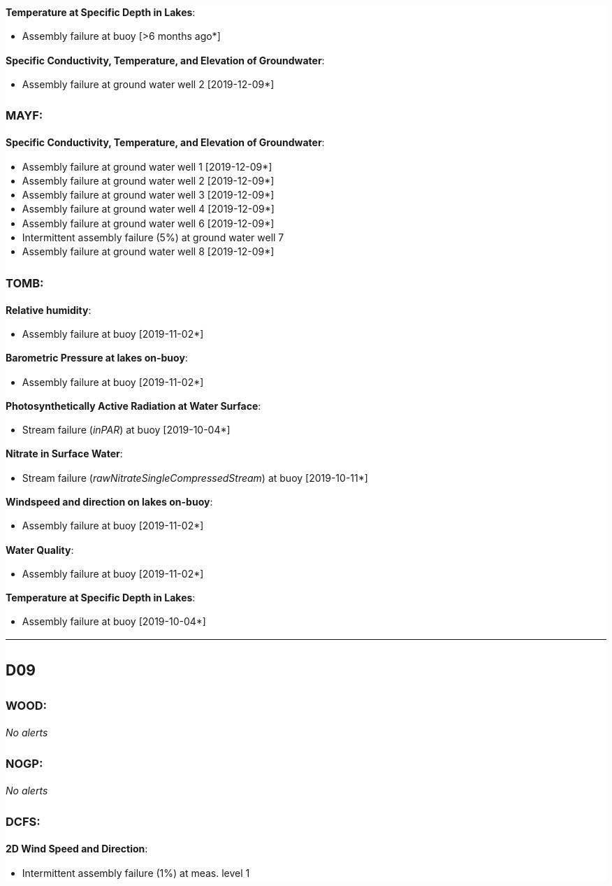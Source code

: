 **Temperature at Specific Depth in Lakes**:
 - Assembly failure at buoy [>6 months ago*]

**Specific Conductivity, Temperature, and Elevation of Groundwater**:
 - Assembly failure at ground water well 2 [2019-12-09*]

### MAYF:

**Specific Conductivity, Temperature, and Elevation of Groundwater**:
 - Assembly failure at ground water well 1 [2019-12-09*]
 - Assembly failure at ground water well 2 [2019-12-09*]
 - Assembly failure at ground water well 3 [2019-12-09*]
 - Assembly failure at ground water well 4 [2019-12-09*]
 - Assembly failure at ground water well 6 [2019-12-09*]
 - Intermittent assembly failure (5%) at ground water well 7
 - Assembly failure at ground water well 8 [2019-12-09*]

### TOMB:

**Relative humidity**:
 - Assembly failure at buoy [2019-11-02*]

**Barometric Pressure at lakes on-buoy**:
 - Assembly failure at buoy [2019-11-02*]

**Photosynthetically Active Radiation at Water Surface**:
 - Stream failure (_inPAR_) at buoy [2019-10-04*]

**Nitrate in Surface Water**:
 - Stream failure (_rawNitrateSingleCompressedStream_) at buoy [2019-10-11*]

**Windspeed and direction on lakes on-buoy**:
 - Assembly failure at buoy [2019-11-02*]

**Water Quality**:
 - Assembly failure at buoy [2019-11-02*]

**Temperature at Specific Depth in Lakes**:
 - Assembly failure at buoy [2019-10-04*]

***
## D09

### WOOD:

_No alerts_

### NOGP:

_No alerts_

### DCFS:

**2D Wind Speed and Direction**:
 - Intermittent assembly failure (1%) at meas. level 1
